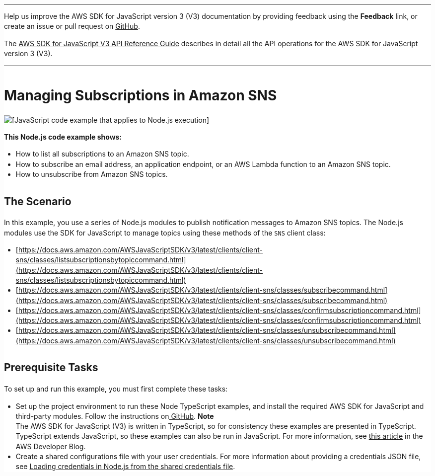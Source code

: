 --------

Help us improve the AWS SDK for JavaScript version 3 \(V3\) documentation by providing feedback using the **Feedback** link, or create an issue or pull request on [GitHub](https://github.com/awsdocs/aws-sdk-for-javascript-v3)\.

 The [AWS SDK for JavaScript V3 API Reference Guide](https://docs.aws.amazon.com/AWSJavaScriptSDK/v3/latest/index.html) describes in detail all the API operations for the AWS SDK for JavaScript version 3 \(V3\)\.

--------

# Managing Subscriptions in Amazon SNS<a name="sns-examples-subscribing-unubscribing-topics"></a>

![\[JavaScript code example that applies to Node.js execution\]](http://docs.aws.amazon.com/sdk-for-javascript/v3/developer-guide/images/nodeicon.png)

**This Node\.js code example shows:**
+ How to list all subscriptions to an Amazon SNS topic\.
+ How to subscribe an email address, an application endpoint, or an AWS Lambda function to an Amazon SNS topic\.
+ How to unsubscribe from Amazon SNS topics\.

## The Scenario<a name="sns-examples-subscribing-unubscribing-yopics-scenario"></a>

In this example, you use a series of Node\.js modules to publish notification messages to Amazon SNS topics\. The Node\.js modules use the SDK for JavaScript to manage topics using these methods of the `SNS` client class:
+ [https://docs.aws.amazon.com/AWSJavaScriptSDK/v3/latest/clients/client-sns/classes/listsubscriptionsbytopiccommand.html](https://docs.aws.amazon.com/AWSJavaScriptSDK/v3/latest/clients/client-sns/classes/listsubscriptionsbytopiccommand.html)
+ [https://docs.aws.amazon.com/AWSJavaScriptSDK/v3/latest/clients/client-sns/classes/subscribecommand.html](https://docs.aws.amazon.com/AWSJavaScriptSDK/v3/latest/clients/client-sns/classes/subscribecommand.html)
+ [https://docs.aws.amazon.com/AWSJavaScriptSDK/v3/latest/clients/client-sns/classes/confirmsubscriptioncommand.html](https://docs.aws.amazon.com/AWSJavaScriptSDK/v3/latest/clients/client-sns/classes/confirmsubscriptioncommand.html)
+ [https://docs.aws.amazon.com/AWSJavaScriptSDK/v3/latest/clients/client-sns/classes/unsubscribecommand.html](https://docs.aws.amazon.com/AWSJavaScriptSDK/v3/latest/clients/client-sns/classes/unsubscribecommand.html)

## Prerequisite Tasks<a name="sns-examples-subscribing-unubscribing-topics-prerequisites"></a>

To set up and run this example, you must first complete these tasks:
+ Set up the project environment to run these Node TypeScript examples, and install the required AWS SDK for JavaScript and third\-party modules\. Follow the instructions on[ GitHub](https://github.com/awsdocs/aws-doc-sdk-examples/tree/master/javascriptv3/example_code/sns/README.md)\.
**Note**  
The AWS SDK for JavaScript \(V3\) is written in TypeScript, so for consistency these examples are presented in TypeScript\. TypeScript extends JavaScript, so these examples can also be run in JavaScript\. For more information, see [this article](https://aws.amazon.com/blogs/developer/first-class-typescript-support-in-modular-aws-sdk-for-javascript/) in the AWS Developer Blog\.
+ Create a shared configurations file with your user credentials\. For more information about providing a credentials JSON file, see [Loading credentials in Node\.js from the shared credentials file](loading-node-credentials-shared.md)\.
